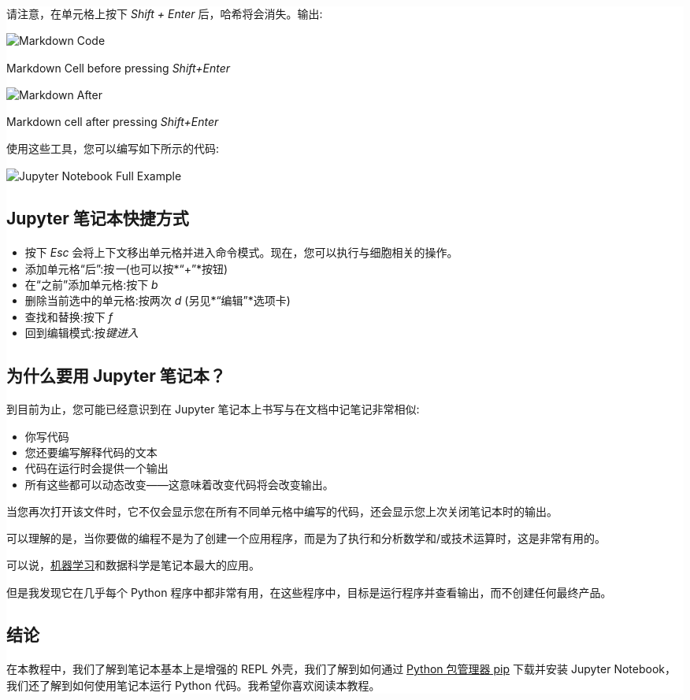 请注意，在单元格上按下 *Shift + Enter* 后，哈希将会消失。输出:

![Markdown Code](../Images/e5112d2bb414d6883509bff85c6d9334.png)

Markdown Cell before pressing *Shift+Enter*

![Markdown After](../Images/7f3e89052001ca2c7e4190d6951b2369.png)

Markdown cell after pressing *Shift+Enter*

使用这些工具，您可以编写如下所示的代码:

![Jupyter Notebook Full Example](../Images/1026ee227cffd8ca71e331f90a5d2f17.png)

## Jupyter 笔记本快捷方式

*   按下 *Esc* 会将上下文移出单元格并进入命令模式。现在，您可以执行与细胞相关的操作。
*   添加单元格“后”:按*一*(也可以按*“+”*按钮)
*   在“之前”添加单元格:按下 *b*
*   删除当前选中的单元格:按两次 *d* (另见*“编辑”*选项卡)
*   查找和替换:按下 *f*
*   回到编辑模式:按*键进入*

## 为什么要用 Jupyter 笔记本？

到目前为止，您可能已经意识到在 Jupyter 笔记本上书写与在文档中记笔记非常相似:

*   你写代码
*   您还要编写解释代码的文本
*   代码在运行时会提供一个输出
*   所有这些都可以动态改变——这意味着改变代码将会改变输出。

当您再次打开该文件时，它不仅会显示您在所有不同单元格中编写的代码，还会显示您上次关闭笔记本时的输出。

可以理解的是，当你要做的编程不是为了创建一个应用程序，而是为了执行和分析数学和/或技术运算时，这是非常有用的。

可以说，[机器学习](https://www.askpython.com/python/examples/roc-curves-machine-learning)和数据科学是笔记本最大的应用。

但是我发现它在几乎每个 Python 程序中都非常有用，在这些程序中，目标是运行程序并查看输出，而不创建任何最终产品。

## 结论

在本教程中，我们了解到笔记本基本上是增强的 REPL 外壳，我们了解到如何通过 [Python 包管理器 pip](https://www.askpython.com/python-modules/python-pip) 下载并安装 Jupyter Notebook，我们还了解到如何使用笔记本运行 Python 代码。我希望你喜欢阅读本教程。
